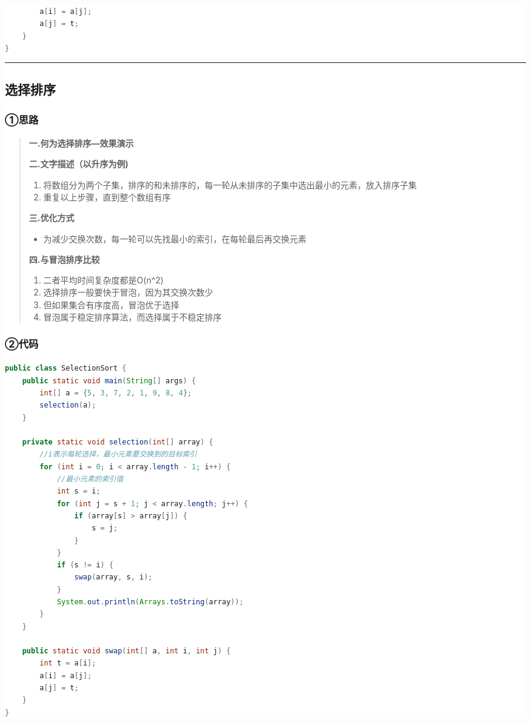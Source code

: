 ```java
        a[i] = a[j];
        a[j] = t;
    }
}
```

-----

## 选择排序

### ①思路

> **一.何为选择排序―效果演示**
>
> **二.文字描述（以升序为例)**
>
> 1. 将数组分为两个子集，排序的和未排序的，每一轮从未排序的子集中选出最小的元素，放入排序子集
> 2. 重复以上步骤，直到整个数组有序
>
> **三.优化方式**
>
> - 为减少交换次数，每一轮可以先找最小的索引，在每轮最后再交换元素
>
> **四.与冒泡排序比较**
>
> 1. 二者平均时间复杂度都是O(n^2)
> 2. 选择排序一般要快于冒泡，因为其交换次数少
> 3. 但如果集合有序度高，冒泡优于选择
> 4. 冒泡属于稳定排序算法，而选择属于不稳定排序

### ②代码

```java
public class SelectionSort {
    public static void main(String[] args) {
        int[] a = {5, 3, 7, 2, 1, 9, 8, 4};
        selection(a);
    }

    private static void selection(int[] array) {
        //i表示每轮选择，最小元素要交换到的目标索引
        for (int i = 0; i < array.length - 1; i++) {
            //最小元素的索引值
            int s = i;
            for (int j = s + 1; j < array.length; j++) {
                if (array[s] > array[j]) {
                    s = j;
                }
            }
            if (s != i) {
                swap(array, s, i);
            }
            System.out.println(Arrays.toString(array));
        }
    }

    public static void swap(int[] a, int i, int j) {
        int t = a[i];
        a[i] = a[j];
        a[j] = t;
    }
}
```

